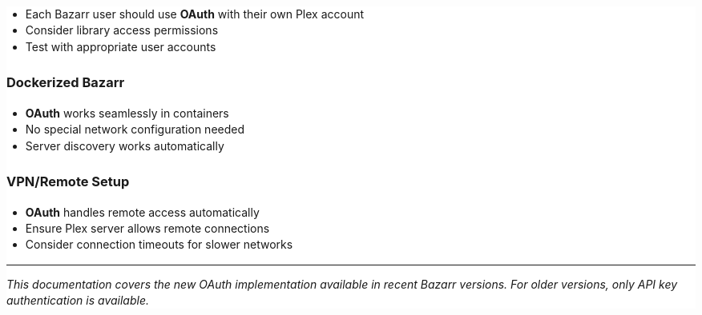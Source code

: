 - Each Bazarr user should use **OAuth** with their own Plex account
- Consider library access permissions
- Test with appropriate user accounts

### Dockerized Bazarr

- **OAuth** works seamlessly in containers
- No special network configuration needed
- Server discovery works automatically

### VPN/Remote Setup

- **OAuth** handles remote access automatically
- Ensure Plex server allows remote connections
- Consider connection timeouts for slower networks

---

*This documentation covers the new OAuth implementation available in recent Bazarr versions. For older versions, only API key authentication is available.*
